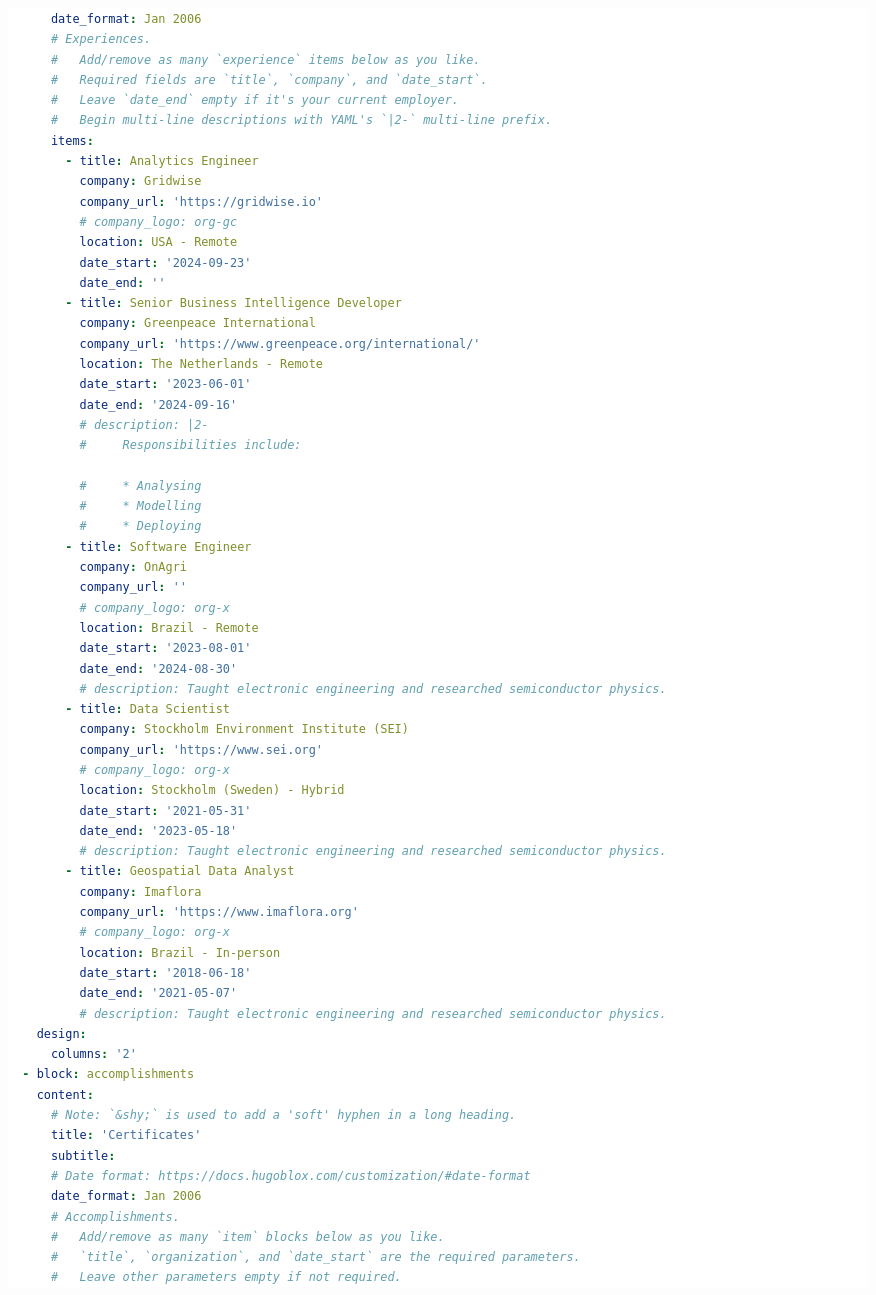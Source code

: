 ```yaml
      date_format: Jan 2006
      # Experiences.
      #   Add/remove as many `experience` items below as you like.
      #   Required fields are `title`, `company`, and `date_start`.
      #   Leave `date_end` empty if it's your current employer.
      #   Begin multi-line descriptions with YAML's `|2-` multi-line prefix.
      items:
        - title: Analytics Engineer
          company: Gridwise
          company_url: 'https://gridwise.io'
          # company_logo: org-gc
          location: USA - Remote
          date_start: '2024-09-23'
          date_end: ''
        - title: Senior Business Intelligence Developer
          company: Greenpeace International
          company_url: 'https://www.greenpeace.org/international/'
          location: The Netherlands - Remote
          date_start: '2023-06-01'
          date_end: '2024-09-16'
          # description: |2-
          #     Responsibilities include:

          #     * Analysing
          #     * Modelling
          #     * Deploying
        - title: Software Engineer
          company: OnAgri
          company_url: ''
          # company_logo: org-x
          location: Brazil - Remote
          date_start: '2023-08-01'
          date_end: '2024-08-30'
          # description: Taught electronic engineering and researched semiconductor physics.
        - title: Data Scientist
          company: Stockholm Environment Institute (SEI)
          company_url: 'https://www.sei.org'
          # company_logo: org-x
          location: Stockholm (Sweden) - Hybrid
          date_start: '2021-05-31'
          date_end: '2023-05-18'
          # description: Taught electronic engineering and researched semiconductor physics.
        - title: Geospatial Data Analyst
          company: Imaflora
          company_url: 'https://www.imaflora.org'
          # company_logo: org-x
          location: Brazil - In-person
          date_start: '2018-06-18'
          date_end: '2021-05-07'
          # description: Taught electronic engineering and researched semiconductor physics.
    design:
      columns: '2'
  - block: accomplishments
    content:
      # Note: `&shy;` is used to add a 'soft' hyphen in a long heading.
      title: 'Certificates'
      subtitle:
      # Date format: https://docs.hugoblox.com/customization/#date-format
      date_format: Jan 2006
      # Accomplishments.
      #   Add/remove as many `item` blocks below as you like.
      #   `title`, `organization`, and `date_start` are the required parameters.
      #   Leave other parameters empty if not required.
```